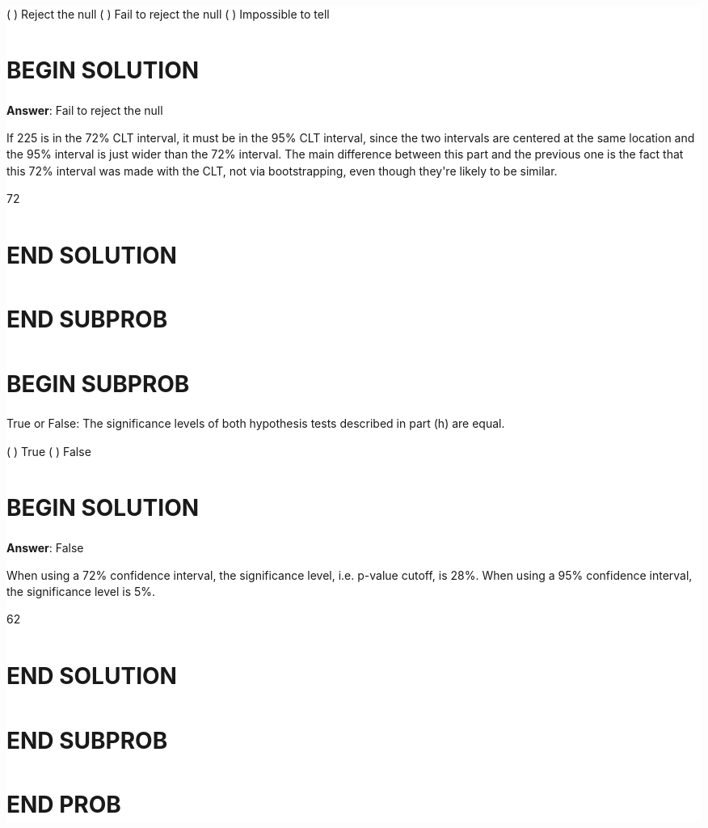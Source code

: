 ( ) Reject the null 
( ) Fail to reject the null 
( ) Impossible to tell

# BEGIN SOLUTION

**Answer**: Fail to reject the null

If 225 is in the 72% CLT interval, it must be in the 95% CLT interval, since the two intervals are centered at the same location and the 95% interval is just wider than the 72% interval. The main difference between this part and the previous one is the fact that this 72% interval was made with the CLT, not via bootstrapping, even though they're likely to be similar.

<average>72</average>

# END SOLUTION

# END SUBPROB


# BEGIN SUBPROB

True or False: The significance levels of both hypothesis tests
described in part (h) are equal.

( ) True 
( ) False

# BEGIN SOLUTION

**Answer**: False

When using a 72% confidence interval, the significance level, i.e. p-value cutoff, is 28%. When using a 95% confidence interval, the significance level is 5%.

<average>62</average>

# END SOLUTION

# END SUBPROB

# END PROB